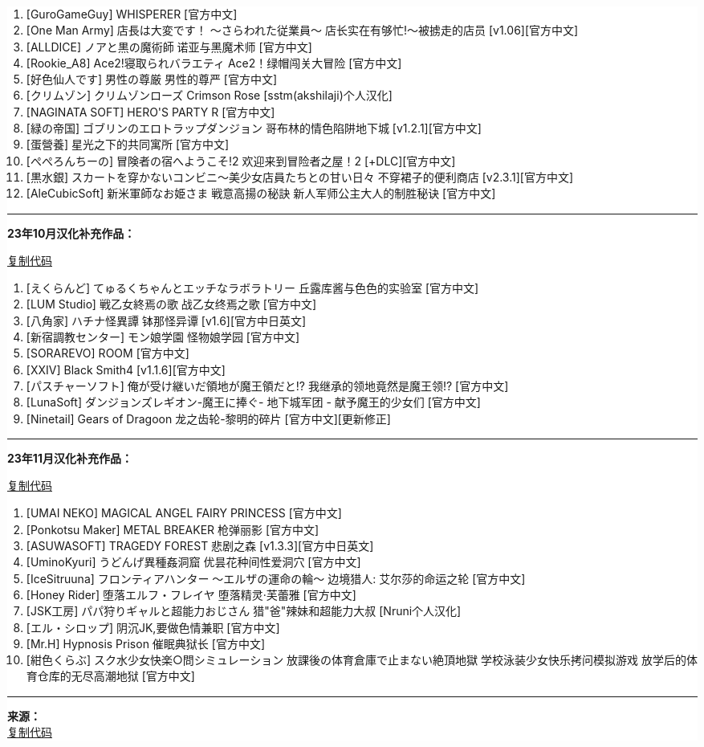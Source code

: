   1. [GuroGameGuy] WHISPERER [官方中文]
  2. [One Man Army] 店長は大変です！ ～さらわれた従業員～ 店长实在有够忙!～被掳走的店员 [v1.06][官方中文]
  3. [ALLDICE] ノアと黒の魔術師 诺亚与黑魔术师 [官方中文]
  4. [Rookie_A8] Ace2!寝取られバラエティ Ace2！绿帽闯关大冒险 [官方中文]
  5. [好色仙人です] 男性の尊厳 男性的尊严 [官方中文]
  6. [クリムゾン] クリムゾンローズ Crimson Rose [sstm(akshilaji)个人汉化]
  7. [NAGINATA SOFT] HERO'S PARTY R [官方中文]
  8. [緑の帝国] ゴブリンのエロトラップダンジョン 哥布林的情色陷阱地下城 [v1.2.1][官方中文]
  9. [蛋營養] 星光之下的共同寓所 [官方中文]
  10. [ぺぺろんちーの] 冒険者の宿へようこそ!2 欢迎来到冒险者之屋！2 [+DLC][官方中文]
  11. [黒水銀] スカートを穿かないコンビニ〜美少女店員たちとの甘い日々 不穿裙子的便利商店 [v2.3.1][官方中文]
  12. [AleCubicSoft] 新米軍師なお姫さま 戦意高揚の秘訣 新人军师公主大人的制胜秘诀 [官方中文]

  
---  
  
  
**23年10月汉化补充作品：**  
  
[复制代码](javascript:)

  1. [えくらんど] てゅるくちゃんとエッチなラボラトリー 丘露库酱与色色的实验室 [官方中文]
  2. [LUM Studio] 戦乙女終焉の歌 战乙女终焉之歌 [官方中文]
  3. [八角家] ハチナ怪異譚 钵那怪异谭 [v1.6][官方中日英文]
  4. [新宿調教センター] モン娘学園 怪物娘学园 [官方中文]
  5. [SORAREVO] ROOM [官方中文]
  6. [XXIV] Black Smith4 [v1.1.6][官方中文]
  7. [パスチャーソフト] 俺が受け継いだ領地が魔王領だと!? 我继承的领地竟然是魔王领!? [官方中文]
  8. [LunaSoft] ダンジョンズレギオン-魔王に捧ぐ- 地下城军团 - 献予魔王的少女们 [官方中文]
  9. [Ninetail] Gears of Dragoon 龙之齿轮-黎明的碎片 [官方中文][更新修正]

  
---  
  
  
**23年11月汉化补充作品：**  
  
[复制代码](javascript:)

  1. [UMAI NEKO] MAGICAL ANGEL FAIRY PRINCESS [官方中文]
  2. [Ponkotsu Maker] METAL BREAKER 枪弹丽影 [官方中文]
  3. [ASUWASOFT] TRAGEDY FOREST 悲剧之森 [v1.3.3][官方中日英文]
  4. [UminoKyuri] うどんげ異種姦洞窟 优昙花种间性爱洞穴 [官方中文]
  5. [IceSitruuna] フロンティアハンター ～エルザの運命の輪～ 边境猎人: 艾尔莎的命运之轮 [官方中文]
  6. [Honey Rider] 堕落エルフ・フレイヤ 堕落精灵·芙蕾雅 [官方中文]
  7. [JSK工房] パパ狩りギャルと超能力おじさん 猎"爸"辣妹和超能力大叔 [Nruni个人汉化]
  8. [エル・シロップ] 阴沉JK,要做色情兼职 [官方中文]
  9. [Mr.H] Hypnosis Prison 催眠典狱长 [官方中文]
  10. [紺色くらぶ] スク水少女快楽○問シミュレーション 放課後の体育倉庫で止まない絶頂地獄 学校泳装少女快乐拷问模拟游戏 放学后的体育仓库的无尽高潮地狱 [官方中文]

  
---  
  
  
  
  
  
**来源：**  
[复制代码](javascript:)
